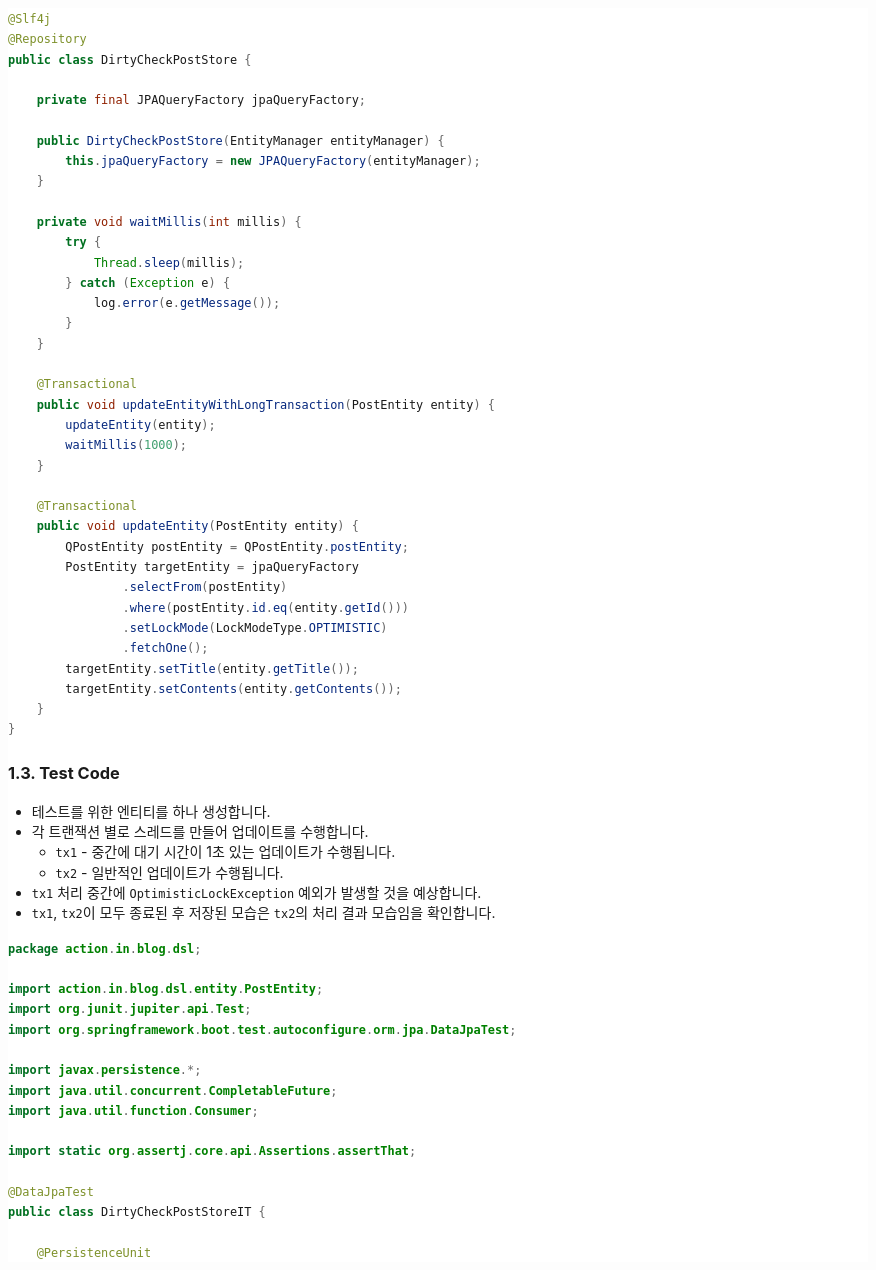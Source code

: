 ```java
@Slf4j
@Repository
public class DirtyCheckPostStore {

    private final JPAQueryFactory jpaQueryFactory;

    public DirtyCheckPostStore(EntityManager entityManager) {
        this.jpaQueryFactory = new JPAQueryFactory(entityManager);
    }

    private void waitMillis(int millis) {
        try {
            Thread.sleep(millis);
        } catch (Exception e) {
            log.error(e.getMessage());
        }
    }

    @Transactional
    public void updateEntityWithLongTransaction(PostEntity entity) {
        updateEntity(entity);
        waitMillis(1000);
    }

    @Transactional
    public void updateEntity(PostEntity entity) {
        QPostEntity postEntity = QPostEntity.postEntity;
        PostEntity targetEntity = jpaQueryFactory
                .selectFrom(postEntity)
                .where(postEntity.id.eq(entity.getId()))
                .setLockMode(LockModeType.OPTIMISTIC)
                .fetchOne();
        targetEntity.setTitle(entity.getTitle());
        targetEntity.setContents(entity.getContents());
    }
}
```

### 1.3. Test Code

* 테스트를 위한 엔티티를 하나 생성합니다.
* 각 트랜잭션 별로 스레드를 만들어 업데이트를 수행합니다.
    * `tx1` - 중간에 대기 시간이 1초 있는 업데이트가 수행됩니다.
    * `tx2` - 일반적인 업데이트가 수행됩니다.
* `tx1` 처리 중간에 `OptimisticLockException` 예외가 발생할 것을 예상합니다.
* `tx1`, `tx2`이 모두 종료된 후 저장된 모습은 `tx2`의 처리 결과 모습임을 확인합니다.

```java
package action.in.blog.dsl;

import action.in.blog.dsl.entity.PostEntity;
import org.junit.jupiter.api.Test;
import org.springframework.boot.test.autoconfigure.orm.jpa.DataJpaTest;

import javax.persistence.*;
import java.util.concurrent.CompletableFuture;
import java.util.function.Consumer;

import static org.assertj.core.api.Assertions.assertThat;

@DataJpaTest
public class DirtyCheckPostStoreIT {

    @PersistenceUnit
```